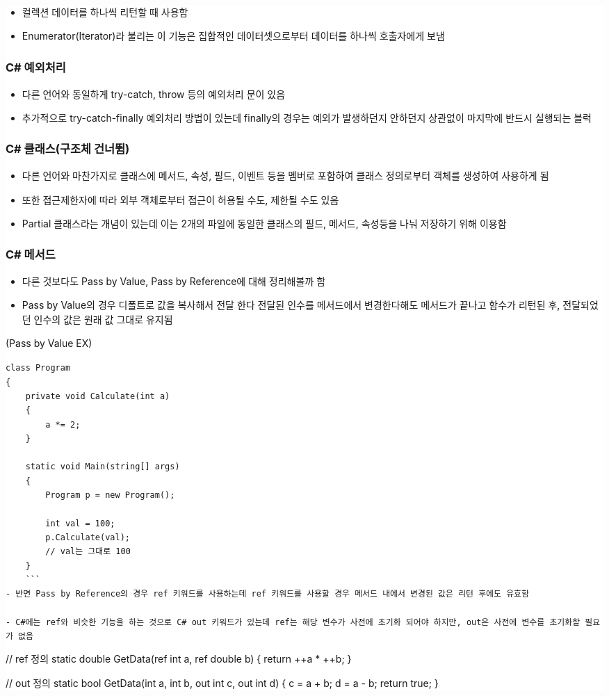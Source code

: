 - 컬렉션 데이터를 하나씩 리턴할 때 사용함

- Enumerator(Iterator)라 불리는 이 기능은 집합적인 데이터셋으로부터 데이터를 하나씩 호출자에게 보냄



### C# 예외처리

- 다른 언어와 동일하게 try-catch, throw 등의 예외처리 문이 있음

- 추가적으로 try-catch-finally 예외처리 방법이 있는데 finally의 경우는 예외가 발생하던지 안하던지 상관없이 마지막에 반드시 실행되는 블럭



### C# 클래스(구조체 건너뜀)

- 다른 언어와 마찬가지로 클래스에 메서드, 속성, 필드, 이벤트 등을 멤버로 포함하여 클래스 정의로부터 객체를 생성하여 사용하게 됨

- 또한 접근제한자에 따라 외부 객체로부터 접근이 허용될 수도, 제한될 수도 있음

- Partial 클래스라는 개념이 있는데 이는 2개의 파일에 동일한 클래스의 필드, 메서드, 속성등을 나눠 저장하기 위해 이용함



### C# 메서드

- 다른 것보다도 Pass by Value, Pass by Reference에 대해 정리해볼까 함

- Pass by Value의 경우 디폴트로 값을 복사해서 전달 한다 전달된 인수를 메서드에서 변경한다해도 메서드가 끝나고 함수가 리턴된 후, 전달되었던 인수의 값은 원래 값 그대로 유지됨

(Pass by Value EX)
```
class Program
{
    private void Calculate(int a)
    {
        a *= 2;
    }

    static void Main(string[] args)
    {
        Program p = new Program();

        int val = 100;
        p.Calculate(val);  
        // val는 그대로 100        
    }
    ```
- 반면 Pass by Reference의 경우 ref 키워드를 사용하는데 ref 키워드를 사용할 경우 메서드 내에서 변경된 값은 리턴 후에도 유효함

- C#에는 ref와 비슷한 기능을 하는 것으로 C# out 키워드가 있는데 ref는 해당 변수가 사전에 초기화 되어야 하지만, out은 사전에 변수를 초기화할 필요가 없음
```
// ref 정의
static double GetData(ref int a, ref double b)
{ return ++a * ++b; }

// out 정의
static bool GetData(int a, int b, out int c, out int d)
{
    c = a + b;
    d = a - b;
    return true;
}
